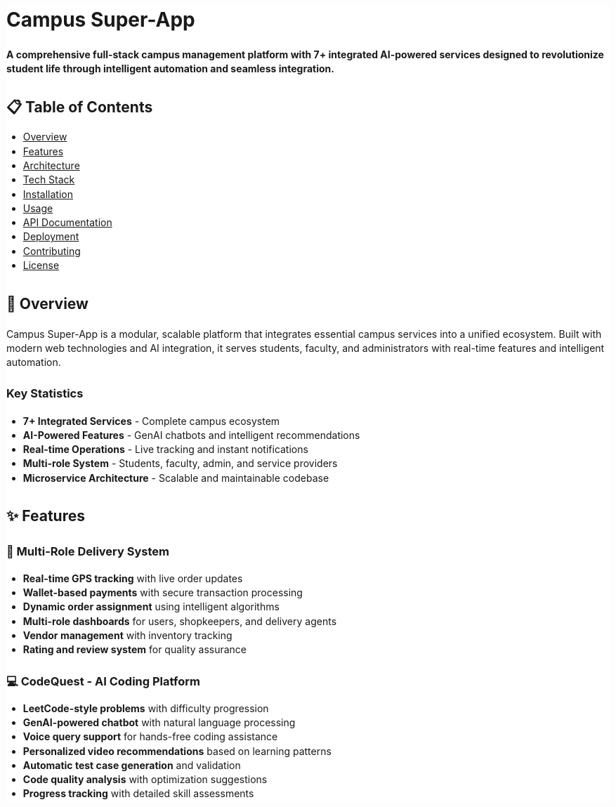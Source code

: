 # Campus Super-App

**A comprehensive full-stack campus management platform with 7+ integrated AI-powered services designed to revolutionize student life through intelligent automation and seamless integration.**

## 📋 Table of Contents

- [Overview](#-overview)
- [Features](#-features)
- [Architecture](#-architecture)
- [Tech Stack](#-tech-stack)
- [Installation](#-installation)
- [Usage](#-usage)
- [API Documentation](#-api-documentation)
- [Deployment](#-deployment)
- [Contributing](#-contributing)
- [License](#-license)

## 🎯 Overview

Campus Super-App is a modular, scalable platform that integrates essential campus services into a unified ecosystem. Built with modern web technologies and AI integration, it serves students, faculty, and administrators with real-time features and intelligent automation.

### Key Statistics
- **7+ Integrated Services** - Complete campus ecosystem
- **AI-Powered Features** - GenAI chatbots and intelligent recommendations  
- **Real-time Operations** - Live tracking and instant notifications
- **Multi-role System** - Students, faculty, admin, and service providers
- **Microservice Architecture** - Scalable and maintainable codebase

## ✨ Features

### 🚚 Multi-Role Delivery System
- **Real-time GPS tracking** with live order updates
- **Wallet-based payments** with secure transaction processing
- **Dynamic order assignment** using intelligent algorithms
- **Multi-role dashboards** for users, shopkeepers, and delivery agents
- **Vendor management** with inventory tracking
- **Rating and review system** for quality assurance

### 💻 CodeQuest - AI Coding Platform
- **LeetCode-style problems** with difficulty progression
- **GenAI-powered chatbot** with natural language processing
- **Voice query support** for hands-free coding assistance
- **Personalized video recommendations** based on learning patterns
- **Automatic test case generation** and validation
- **Code quality analysis** with optimization suggestions
- **Progress tracking** with detailed skill assessments
